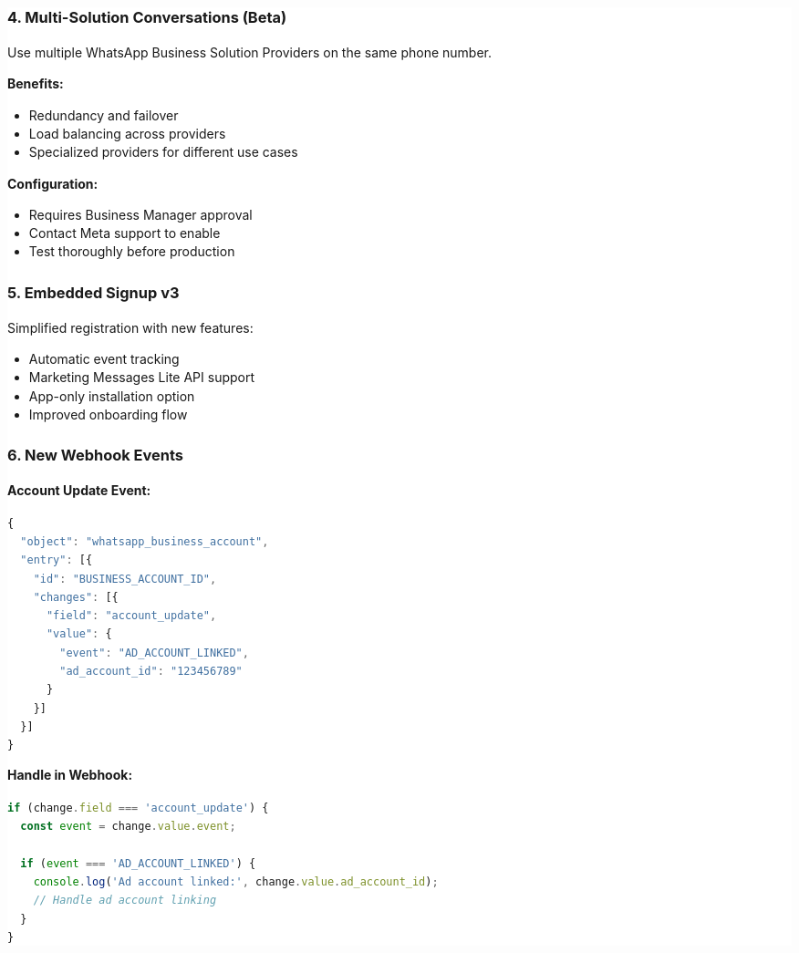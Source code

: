 ### 4. Multi-Solution Conversations (Beta)

Use multiple WhatsApp Business Solution Providers on the same phone number.

**Benefits:**
- Redundancy and failover
- Load balancing across providers
- Specialized providers for different use cases

**Configuration:**
- Requires Business Manager approval
- Contact Meta support to enable
- Test thoroughly before production

### 5. Embedded Signup v3

Simplified registration with new features:

- Automatic event tracking
- Marketing Messages Lite API support
- App-only installation option
- Improved onboarding flow

### 6. New Webhook Events

**Account Update Event:**

```typescript
{
  "object": "whatsapp_business_account",
  "entry": [{
    "id": "BUSINESS_ACCOUNT_ID",
    "changes": [{
      "field": "account_update",
      "value": {
        "event": "AD_ACCOUNT_LINKED",
        "ad_account_id": "123456789"
      }
    }]
  }]
}
```

**Handle in Webhook:**

```typescript
if (change.field === 'account_update') {
  const event = change.value.event;

  if (event === 'AD_ACCOUNT_LINKED') {
    console.log('Ad account linked:', change.value.ad_account_id);
    // Handle ad account linking
  }
}
```
